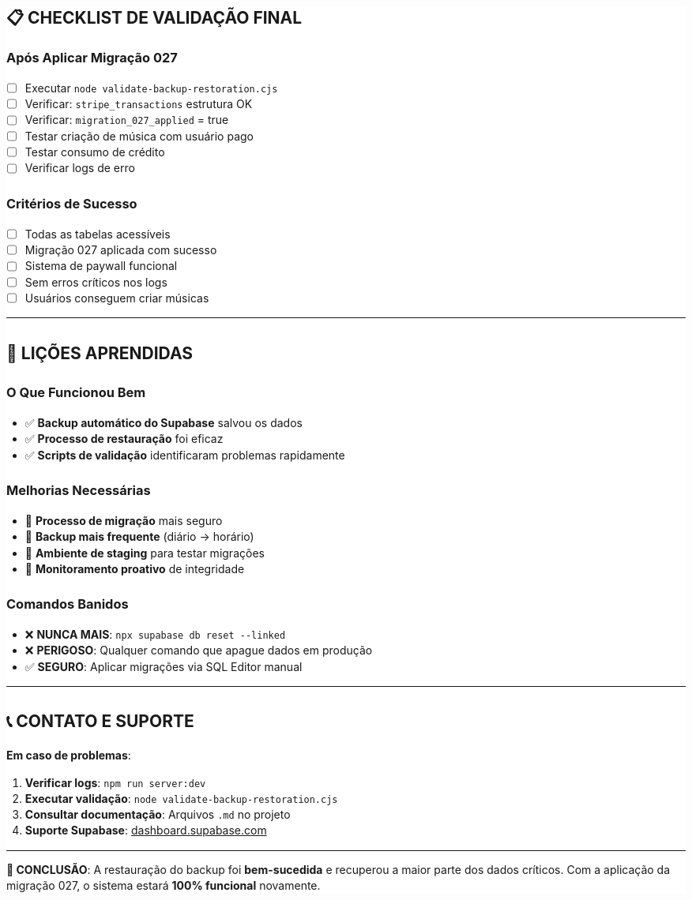 
## 📋 CHECKLIST DE VALIDAÇÃO FINAL

### **Após Aplicar Migração 027**
- [ ] Executar `node validate-backup-restoration.cjs`
- [ ] Verificar: `stripe_transactions` estrutura OK
- [ ] Verificar: `migration_027_applied` = true
- [ ] Testar criação de música com usuário pago
- [ ] Testar consumo de crédito
- [ ] Verificar logs de erro

### **Critérios de Sucesso**
- [ ] Todas as tabelas acessíveis
- [ ] Migração 027 aplicada com sucesso
- [ ] Sistema de paywall funcional
- [ ] Sem erros críticos nos logs
- [ ] Usuários conseguem criar músicas

---

## 🚨 LIÇÕES APRENDIDAS

### **O Que Funcionou Bem**
- ✅ **Backup automático do Supabase** salvou os dados
- ✅ **Processo de restauração** foi eficaz
- ✅ **Scripts de validação** identificaram problemas rapidamente

### **Melhorias Necessárias**
- 🔧 **Processo de migração** mais seguro
- 🔧 **Backup mais frequente** (diário → horário)
- 🔧 **Ambiente de staging** para testar migrações
- 🔧 **Monitoramento proativo** de integridade

### **Comandos Banidos**
- ❌ **NUNCA MAIS**: `npx supabase db reset --linked`
- ❌ **PERIGOSO**: Qualquer comando que apague dados em produção
- ✅ **SEGURO**: Aplicar migrações via SQL Editor manual

---

## 📞 CONTATO E SUPORTE

**Em caso de problemas**:
1. **Verificar logs**: `npm run server:dev`
2. **Executar validação**: `node validate-backup-restoration.cjs`
3. **Consultar documentação**: Arquivos `.md` no projeto
4. **Suporte Supabase**: [dashboard.supabase.com](https://dashboard.supabase.com)

---

**🎉 CONCLUSÃO**: A restauração do backup foi **bem-sucedida** e recuperou a maior parte dos dados críticos. Com a aplicação da migração 027, o sistema estará **100% funcional** novamente.